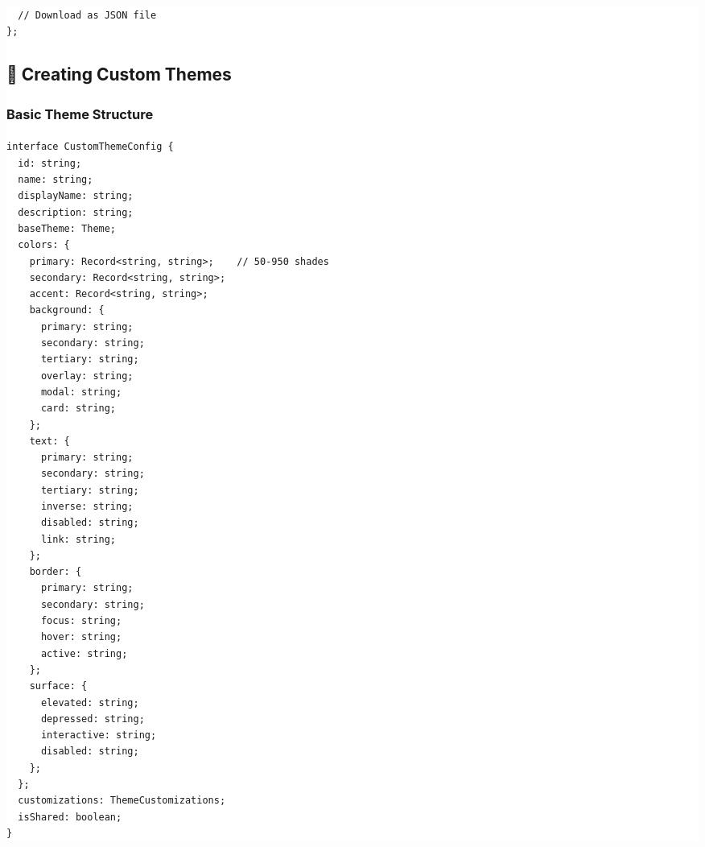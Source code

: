 ```tsx
  // Download as JSON file
};
```

## 🎨 Creating Custom Themes

### Basic Theme Structure
```tsx
interface CustomThemeConfig {
  id: string;
  name: string;
  displayName: string;
  description: string;
  baseTheme: Theme;
  colors: {
    primary: Record<string, string>;    // 50-950 shades
    secondary: Record<string, string>;
    accent: Record<string, string>;
    background: {
      primary: string;
      secondary: string;
      tertiary: string;
      overlay: string;
      modal: string;
      card: string;
    };
    text: {
      primary: string;
      secondary: string;
      tertiary: string;
      inverse: string;
      disabled: string;
      link: string;
    };
    border: {
      primary: string;
      secondary: string;
      focus: string;
      hover: string;
      active: string;
    };
    surface: {
      elevated: string;
      depressed: string;
      interactive: string;
      disabled: string;
    };
  };
  customizations: ThemeCustomizations;
  isShared: boolean;
}
```
